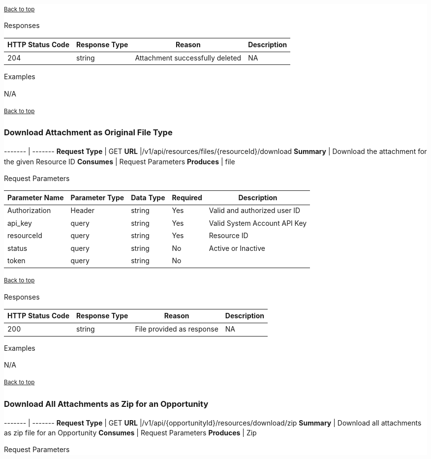 <p><small><a href="#">Back to top</a></small></p>

Responses

HTTP Status Code | Response Type | Reason  | Description
-----------------|---------------|---------|------------
204 | string | Attachment successfully deleted | NA

Examples

N/A

<p><small><a href="#">Back to top</a></small></p>

### Download Attachment as Original File Type


------- | -------
**Request Type** | GET
**URL** |/v1/api/resources/files/{resourceId}/download
**Summary** | Download the attachment for the given Resource ID
**Consumes** | Request Parameters
**Produces** | file

Request Parameters

Parameter Name | Parameter Type | Data Type  | Required | Description
---------------|----------------|------------|----------|------------
Authorization | Header | string | Yes | Valid and authorized user ID
api_key | query | string | Yes | Valid System Account API Key
resourceId | query | string | Yes | Resource ID
status | query | string | No | Active or Inactive
token | query | string | No |

<p><small><a href="#">Back to top</a></small></p>

Responses

HTTP Status Code | Response Type | Reason  | Description
-----------------|---------------|---------|------------
200 | string | File provided as response | NA

Examples

N/A

<p><small><a href="#">Back to top</a></small></p>

### Download All Attachments as Zip for an Opportunity


------- | -------
**Request Type** | GET
**URL** |/v1/api/{opportunityId}/resources/download/zip
**Summary** | Download all attachments as zip file for an Opportunity
**Consumes** | Request Parameters
**Produces** | Zip

Request Parameters
